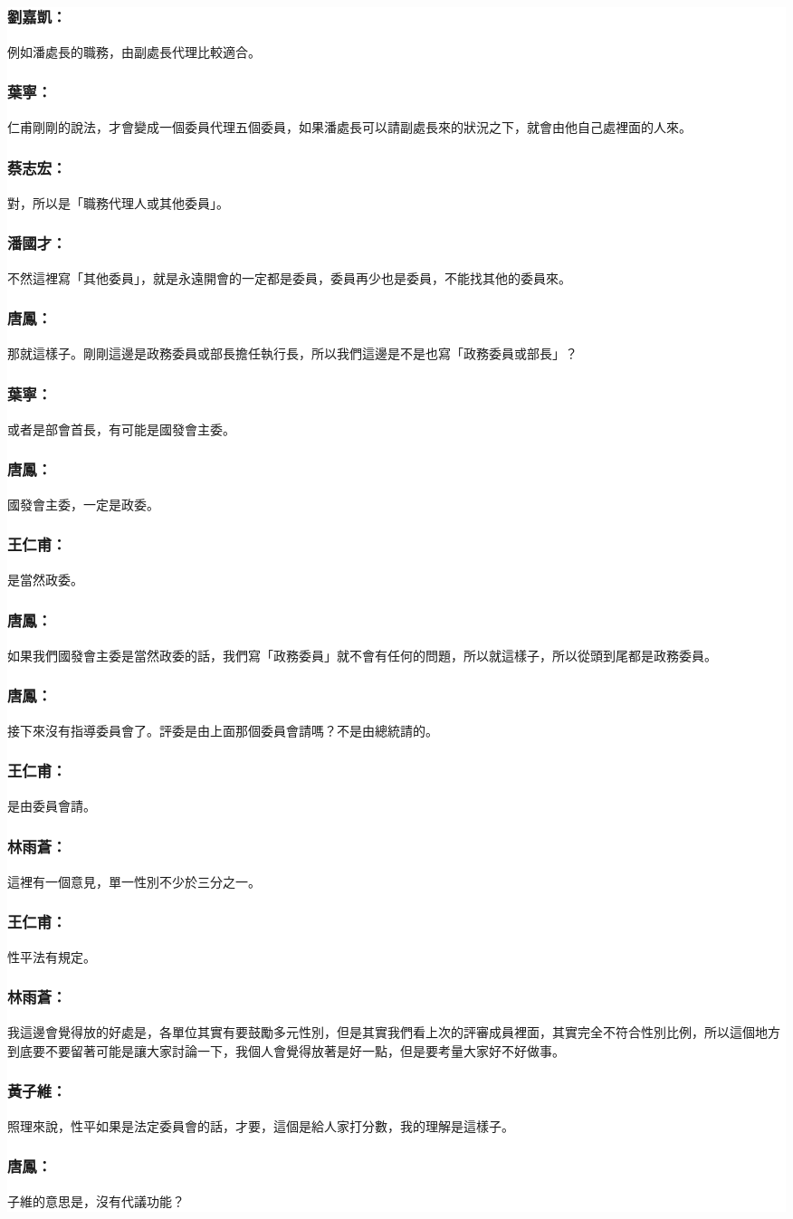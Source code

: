 ### 劉嘉凱：
例如潘處長的職務，由副處長代理比較適合。

### 葉寧：
仁甫剛剛的說法，才會變成一個委員代理五個委員，如果潘處長可以請副處長來的狀況之下，就會由他自己處裡面的人來。

### 蔡志宏：
對，所以是「職務代理人或其他委員」。

### 潘國才：
不然這裡寫「其他委員」，就是永遠開會的一定都是委員，委員再少也是委員，不能找其他的委員來。

### 唐鳳：
那就這樣子。剛剛這邊是政務委員或部長擔任執行長，所以我們這邊是不是也寫「政務委員或部長」？

### 葉寧：
或者是部會首長，有可能是國發會主委。

### 唐鳳：
國發會主委，一定是政委。

### 王仁甫：
是當然政委。

### 唐鳳：
如果我們國發會主委是當然政委的話，我們寫「政務委員」就不會有任何的問題，所以就這樣子，所以從頭到尾都是政務委員。

### 唐鳳：
接下來沒有指導委員會了。評委是由上面那個委員會請嗎？不是由總統請的。

### 王仁甫：
是由委員會請。

### 林雨蒼：
這裡有一個意見，單一性別不少於三分之一。

### 王仁甫：
性平法有規定。

### 林雨蒼：
我這邊會覺得放的好處是，各單位其實有要鼓勵多元性別，但是其實我們看上次的評審成員裡面，其實完全不符合性別比例，所以這個地方到底要不要留著可能是讓大家討論一下，我個人會覺得放著是好一點，但是要考量大家好不好做事。

### 黃子維：
照理來說，性平如果是法定委員會的話，才要，這個是給人家打分數，我的理解是這樣子。

### 唐鳳：
子維的意思是，沒有代議功能？
